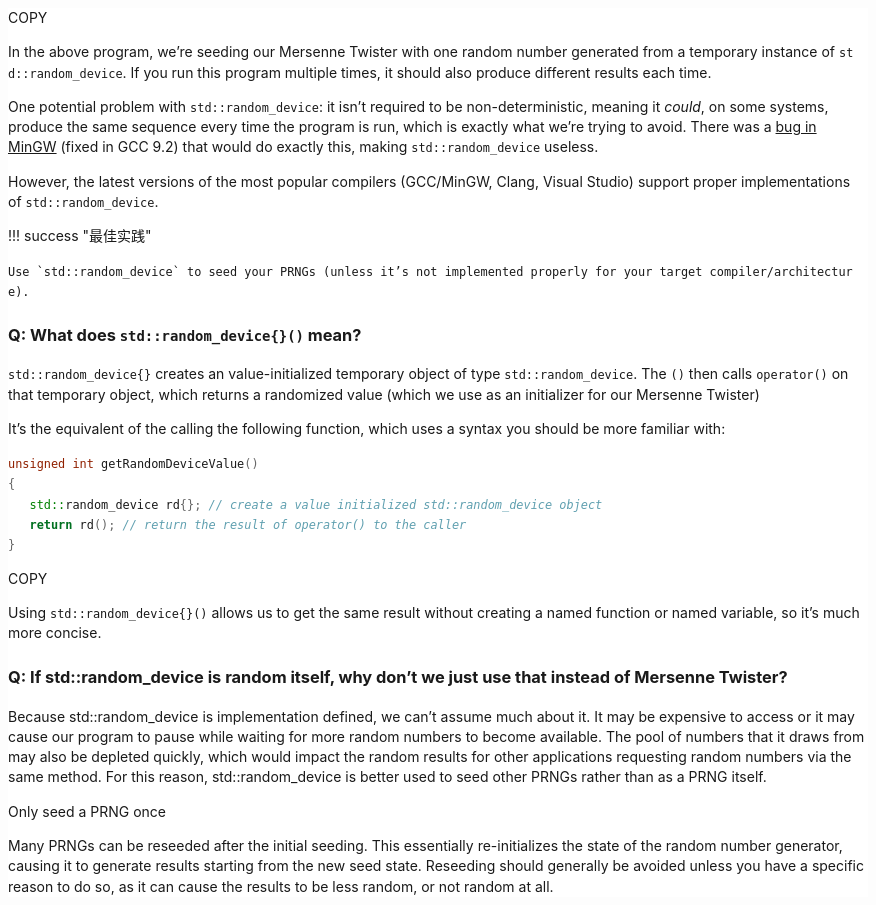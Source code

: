COPY

In the above program, we’re seeding our Mersenne Twister with one random number generated from a temporary instance of `std::random_device`. If you run this program multiple times, it should also produce different results each time.

One potential problem with `std::random_device`: it isn’t required to be non-deterministic, meaning it _could_, on some systems, produce the same sequence every time the program is run, which is exactly what we’re trying to avoid. There was a [bug in MinGW](https://gcc.gnu.org/bugzilla/show_bug.cgi?id=85494) (fixed in GCC 9.2) that would do exactly this, making `std::random_device` useless.

However, the latest versions of the most popular compilers (GCC/MinGW, Clang, Visual Studio) support proper implementations of `std::random_device`.

!!! success "最佳实践"

	Use `std::random_device` to seed your PRNGs (unless it’s not implemented properly for your target compiler/architecture).

### Q: What does `std::random_device{}()` mean?

`std::random_device{}` creates an value-initialized temporary object of type `std::random_device`. The `()` then calls `operator()` on that temporary object, which returns a randomized value (which we use as an initializer for our Mersenne Twister)

It’s the equivalent of the calling the following function, which uses a syntax you should be more familiar with:

```cpp
unsigned int getRandomDeviceValue()
{
   std::random_device rd{}; // create a value initialized std::random_device object
   return rd(); // return the result of operator() to the caller
}
```

COPY

Using `std::random_device{}()` allows us to get the same result without creating a named function or named variable, so it’s much more concise.

### Q: If std::random_device is random itself, why don’t we just use that instead of Mersenne Twister?

Because std::random_device is implementation defined, we can’t assume much about it. It may be expensive to access or it may cause our program to pause while waiting for more random numbers to become available. The pool of numbers that it draws from may also be depleted quickly, which would impact the random results for other applications requesting random numbers via the same method. For this reason, std::random_device is better used to seed other PRNGs rather than as a PRNG itself.

Only seed a PRNG once

Many PRNGs can be reseeded after the initial seeding. This essentially re-initializes the state of the random number generator, causing it to generate results starting from the new seed state. Reseeding should generally be avoided unless you have a specific reason to do so, as it can cause the results to be less random, or not random at all.
